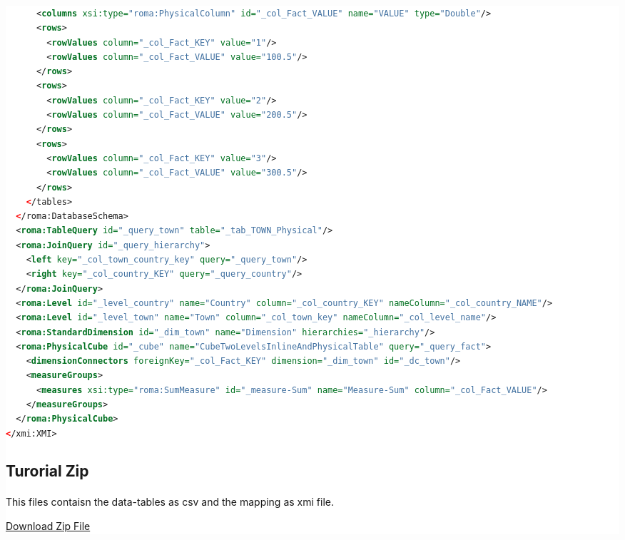 ```xml
      <columns xsi:type="roma:PhysicalColumn" id="_col_Fact_VALUE" name="VALUE" type="Double"/>
      <rows>
        <rowValues column="_col_Fact_KEY" value="1"/>
        <rowValues column="_col_Fact_VALUE" value="100.5"/>
      </rows>
      <rows>
        <rowValues column="_col_Fact_KEY" value="2"/>
        <rowValues column="_col_Fact_VALUE" value="200.5"/>
      </rows>
      <rows>
        <rowValues column="_col_Fact_KEY" value="3"/>
        <rowValues column="_col_Fact_VALUE" value="300.5"/>
      </rows>
    </tables>
  </roma:DatabaseSchema>
  <roma:TableQuery id="_query_town" table="_tab_TOWN_Physical"/>
  <roma:JoinQuery id="_query_hierarchy">
    <left key="_col_town_country_key" query="_query_town"/>
    <right key="_col_country_KEY" query="_query_country"/>
  </roma:JoinQuery>
  <roma:Level id="_level_country" name="Country" column="_col_country_KEY" nameColumn="_col_country_NAME"/>
  <roma:Level id="_level_town" name="Town" column="_col_town_key" nameColumn="_col_level_name"/>
  <roma:StandardDimension id="_dim_town" name="Dimension" hierarchies="_hierarchy"/>
  <roma:PhysicalCube id="_cube" name="CubeTwoLevelsInlineAndPhysicalTable" query="_query_fact">
    <dimensionConnectors foreignKey="_col_Fact_KEY" dimension="_dim_town" id="_dc_town"/>
    <measureGroups>
      <measures xsi:type="roma:SumMeasure" id="_measure-Sum" name="Measure-Sum" column="_col_Fact_VALUE"/>
    </measureGroups>
  </roma:PhysicalCube>
</xmi:XMI>

```



## Turorial Zip
This files contaisn the data-tables as csv and the mapping as xmi file.

<a href="./zip/tutorial.measure.inlinetablewithphysical.zip" download>Download Zip File</a>
